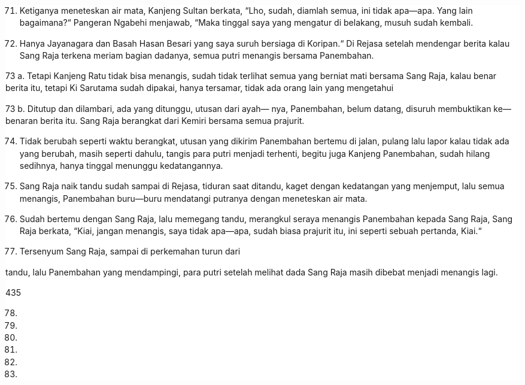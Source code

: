 71. Ketiganya meneteskan air mata, Kanjeng Sultan berkata,
“Lho, sudah, diamlah semua, ini tidak apa—apa. Yang lain
bagaimana?“ Pangeran Ngabehi menjawab, “Maka tinggal
saya yang mengatur di belakang, musuh sudah kembali.

72. Hanya Jayanagara dan Basah Hasan Besari yang saya suruh
bersiaga di Koripan.“ Di Rejasa setelah mendengar berita
kalau Sang Raja terkena meriam bagian dadanya, semua putri
menangis bersama Panembahan.

73 a. Tetapi Kanjeng Ratu tidak bisa menangis, sudah tidak terlihat
semua yang berniat mati bersama Sang Raja, kalau benar
berita itu, tetapi Ki Sarutama sudah dipakai, hanya tersamar,
tidak ada orang lain yang mengetahui

73 b. Ditutup dan dilambari, ada yang ditunggu, utusan dari ayah—
nya, Panembahan, belum datang, disuruh membuktikan ke—
benaran berita itu. Sang Raja berangkat dari Kemiri bersama
semua prajurit.

74. Tidak berubah seperti waktu berangkat, utusan yang dikirim
Panembahan bertemu di jalan, pulang lalu lapor kalau tidak
ada yang berubah, masih seperti dahulu, tangis para putri
menjadi terhenti, begitu juga Kanjeng Panembahan, sudah
hilang sedihnya, hanya tinggal menunggu kedatangannya.

75. Sang Raja naik tandu sudah sampai di Rejasa, tiduran
saat ditandu, kaget dengan kedatangan yang menjemput,
lalu semua menangis, Panembahan buru—buru mendatangi
putranya dengan meneteskan air mata.

76. Sudah bertemu dengan Sang Raja, lalu memegang tandu,
merangkul seraya menangis Panembahan kepada Sang Raja,
Sang Raja berkata, “Kiai, jangan menangis, saya tidak apa—apa,
sudah biasa prajurit itu, ini seperti sebuah pertanda, Kiai.“

77. Tersenyum Sang Raja, sampai di perkemahan turun dari

tandu, lalu Panembahan yang mendampingi, para putri setelah
melihat dada Sang Raja masih dibebat menjadi menangis lagi.

435

 

 



78.

9.

80.

81.

82.

83.
